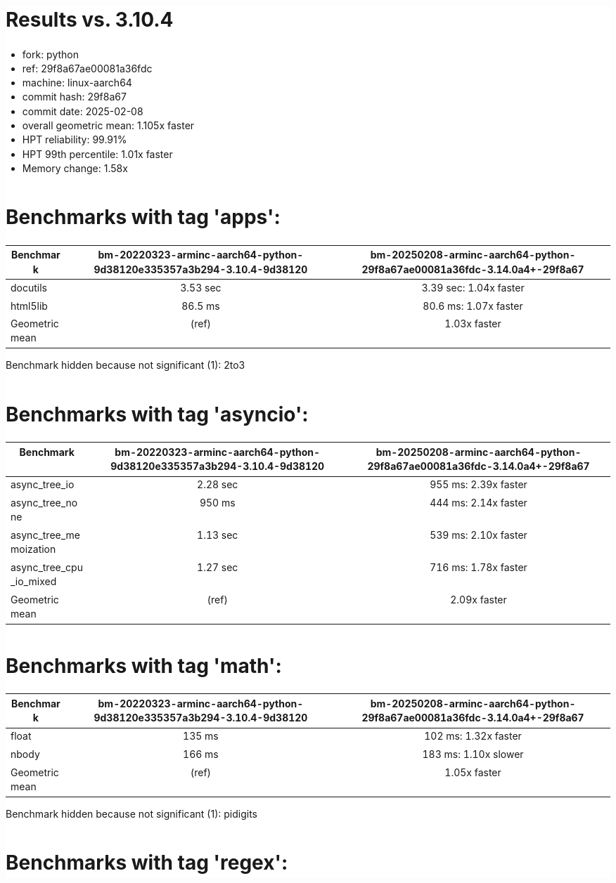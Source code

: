 # Results vs. 3.10.4

- fork: python
- ref: 29f8a67ae00081a36fdc
- machine: linux-aarch64
- commit hash: 29f8a67
- commit date: 2025-02-08
- overall geometric mean: 1.105x faster
- HPT reliability: 99.91%
- HPT 99th percentile: 1.01x faster
- Memory change: 1.58x

Benchmarks with tag 'apps':
===========================

| Benchmark      | bm-20220323-arminc-aarch64-python-9d38120e335357a3b294-3.10.4-9d38120 | bm-20250208-arminc-aarch64-python-29f8a67ae00081a36fdc-3.14.0a4+-29f8a67 |
|----------------|:---------------------------------------------------------------------:|:------------------------------------------------------------------------:|
| docutils       | 3.53 sec                                                              | 3.39 sec: 1.04x faster                                                   |
| html5lib       | 86.5 ms                                                               | 80.6 ms: 1.07x faster                                                    |
| Geometric mean | (ref)                                                                 | 1.03x faster                                                             |

Benchmark hidden because not significant (1): 2to3

Benchmarks with tag 'asyncio':
==============================

| Benchmark               | bm-20220323-arminc-aarch64-python-9d38120e335357a3b294-3.10.4-9d38120 | bm-20250208-arminc-aarch64-python-29f8a67ae00081a36fdc-3.14.0a4+-29f8a67 |
|-------------------------|:---------------------------------------------------------------------:|:------------------------------------------------------------------------:|
| async_tree_io           | 2.28 sec                                                              | 955 ms: 2.39x faster                                                     |
| async_tree_none         | 950 ms                                                                | 444 ms: 2.14x faster                                                     |
| async_tree_memoization  | 1.13 sec                                                              | 539 ms: 2.10x faster                                                     |
| async_tree_cpu_io_mixed | 1.27 sec                                                              | 716 ms: 1.78x faster                                                     |
| Geometric mean          | (ref)                                                                 | 2.09x faster                                                             |

Benchmarks with tag 'math':
===========================

| Benchmark      | bm-20220323-arminc-aarch64-python-9d38120e335357a3b294-3.10.4-9d38120 | bm-20250208-arminc-aarch64-python-29f8a67ae00081a36fdc-3.14.0a4+-29f8a67 |
|----------------|:---------------------------------------------------------------------:|:------------------------------------------------------------------------:|
| float          | 135 ms                                                                | 102 ms: 1.32x faster                                                     |
| nbody          | 166 ms                                                                | 183 ms: 1.10x slower                                                     |
| Geometric mean | (ref)                                                                 | 1.05x faster                                                             |

Benchmark hidden because not significant (1): pidigits

Benchmarks with tag 'regex':
============================
